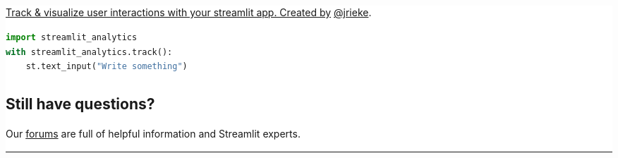[Track & visualize user interactions with your streamlit app. Created by](https://github.com/jrieke/streamlit-analytics) [@jrieke](https://github.com/jrieke).

```python
import streamlit_analytics
with streamlit_analytics.track():
    st.text_input("Write something")
```

## Still have questions?

Our [forums](https://discuss.streamlit.io) are full of helpful information and Streamlit experts.

---